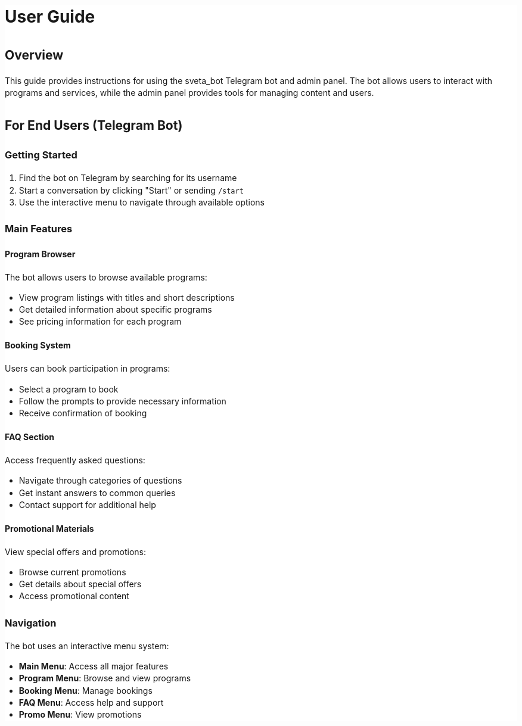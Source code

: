 # User Guide

## Overview

This guide provides instructions for using the sveta_bot Telegram bot and admin panel. The bot allows users to interact with programs and services, while the admin panel provides tools for managing content and users.

## For End Users (Telegram Bot)

### Getting Started

1. Find the bot on Telegram by searching for its username
2. Start a conversation by clicking "Start" or sending `/start`
3. Use the interactive menu to navigate through available options

### Main Features

#### Program Browser
The bot allows users to browse available programs:

- View program listings with titles and short descriptions
- Get detailed information about specific programs
- See pricing information for each program

#### Booking System
Users can book participation in programs:

- Select a program to book
- Follow the prompts to provide necessary information
- Receive confirmation of booking

#### FAQ Section
Access frequently asked questions:

- Navigate through categories of questions
- Get instant answers to common queries
- Contact support for additional help

#### Promotional Materials
View special offers and promotions:

- Browse current promotions
- Get details about special offers
- Access promotional content

### Navigation

The bot uses an interactive menu system:

- **Main Menu**: Access all major features
- **Program Menu**: Browse and view programs
- **Booking Menu**: Manage bookings
- **FAQ Menu**: Access help and support
- **Promo Menu**: View promotions
